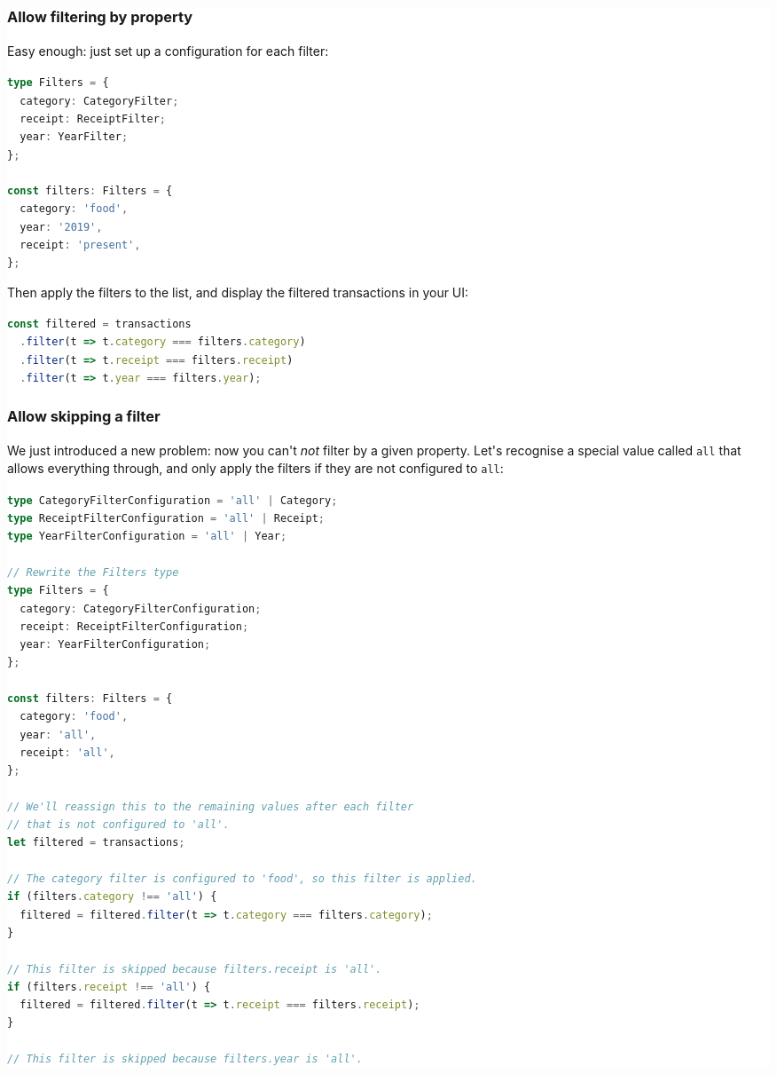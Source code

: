 ### Allow filtering by property

Easy enough: just set up a configuration for each filter:

```ts
type Filters = {
  category: CategoryFilter;
  receipt: ReceiptFilter;
  year: YearFilter;
};

const filters: Filters = {
  category: 'food',
  year: '2019',
  receipt: 'present',
};
```

Then apply the filters to the list, and display the filtered transactions in your UI:

```ts
const filtered = transactions
  .filter(t => t.category === filters.category)
  .filter(t => t.receipt === filters.receipt)
  .filter(t => t.year === filters.year);
```

### Allow skipping a filter

We just introduced a new problem: now you can't _not_ filter by a given property. Let's recognise a special value called `all` that allows everything through, and only apply the filters if they are not configured to `all`:

```ts
type CategoryFilterConfiguration = 'all' | Category;
type ReceiptFilterConfiguration = 'all' | Receipt;
type YearFilterConfiguration = 'all' | Year;

// Rewrite the Filters type
type Filters = {
  category: CategoryFilterConfiguration;
  receipt: ReceiptFilterConfiguration;
  year: YearFilterConfiguration;
};

const filters: Filters = {
  category: 'food',
  year: 'all',
  receipt: 'all',
};

// We'll reassign this to the remaining values after each filter
// that is not configured to 'all'.
let filtered = transactions;

// The category filter is configured to 'food', so this filter is applied.
if (filters.category !== 'all') {
  filtered = filtered.filter(t => t.category === filters.category);
}

// This filter is skipped because filters.receipt is 'all'.
if (filters.receipt !== 'all') {
  filtered = filtered.filter(t => t.receipt === filters.receipt);
}

// This filter is skipped because filters.year is 'all'.
```